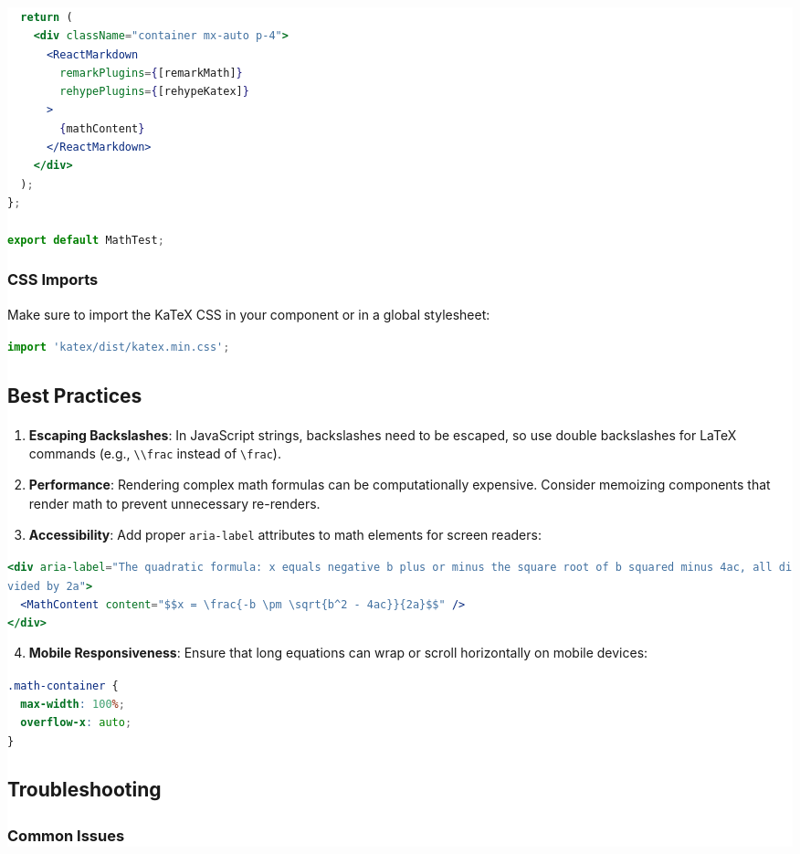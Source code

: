 ```jsx
  return (
    <div className="container mx-auto p-4">
      <ReactMarkdown
        remarkPlugins={[remarkMath]}
        rehypePlugins={[rehypeKatex]}
      >
        {mathContent}
      </ReactMarkdown>
    </div>
  );
};

export default MathTest;
```

### CSS Imports

Make sure to import the KaTeX CSS in your component or in a global stylesheet:

```jsx
import 'katex/dist/katex.min.css';
```

## Best Practices

1. **Escaping Backslashes**: In JavaScript strings, backslashes need to be escaped, so use double backslashes for LaTeX commands (e.g., `\\frac` instead of `\frac`).

2. **Performance**: Rendering complex math formulas can be computationally expensive. Consider memoizing components that render math to prevent unnecessary re-renders.

3. **Accessibility**: Add proper `aria-label` attributes to math elements for screen readers:

```jsx
<div aria-label="The quadratic formula: x equals negative b plus or minus the square root of b squared minus 4ac, all divided by 2a">
  <MathContent content="$$x = \frac{-b \pm \sqrt{b^2 - 4ac}}{2a}$$" />
</div>
```

4. **Mobile Responsiveness**: Ensure that long equations can wrap or scroll horizontally on mobile devices:

```css
.math-container {
  max-width: 100%;
  overflow-x: auto;
}
```

## Troubleshooting

### Common Issues
